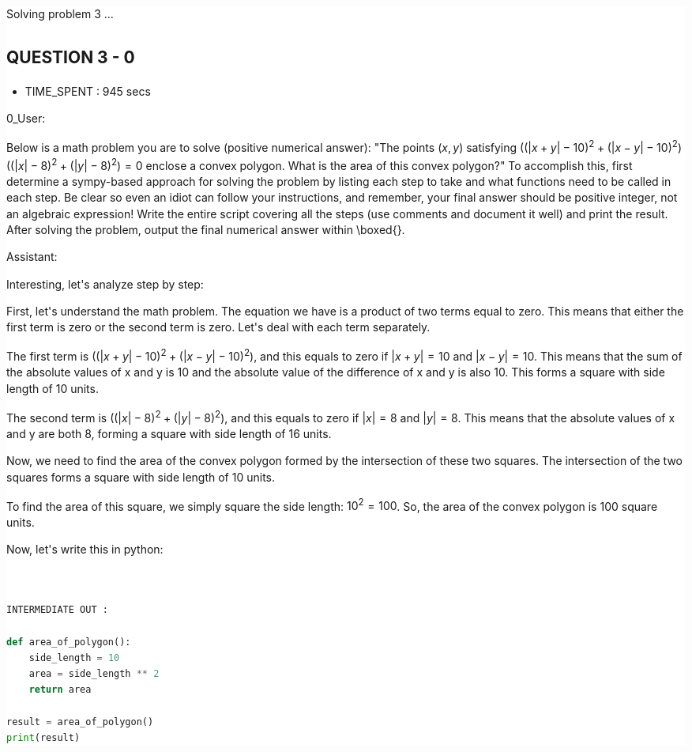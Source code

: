 Solving problem 3 ...



## QUESTION 3 - 0 
- TIME_SPENT : 945 secs

0_User:

Below is a math problem you are to solve (positive numerical answer):
"The points $\left(x, y\right)$ satisfying $((\vert x + y \vert - 10)^2 + ( \vert x - y \vert - 10)^2)((\vert x \vert - 8)^2 + ( \vert y \vert - 8)^2) = 0$ enclose a convex polygon. What is the area of this convex polygon?"
To accomplish this, first determine a sympy-based approach for solving the problem by listing each step to take and what functions need to be called in each step. Be clear so even an idiot can follow your instructions, and remember, your final answer should be positive integer, not an algebraic expression!
Write the entire script covering all the steps (use comments and document it well) and print the result. After solving the problem, output the final numerical answer within \boxed{}.

Assistant: 

Interesting, let's analyze step by step:



First, let's understand the math problem. The equation we have is a product of two terms equal to zero. This means that either the first term is zero or the second term is zero. Let's deal with each term separately.

The first term is $((\vert x + y \vert - 10)^2 + ( \vert x - y \vert - 10)^2)$, and this equals to zero if $\vert x + y \vert = 10$ and $\vert x - y \vert = 10$. This means that the sum of the absolute values of x and y is 10 and the absolute value of the difference of x and y is also 10. This forms a square with side length of 10 units.

The second term is $((\vert x \vert - 8)^2 + ( \vert y \vert - 8)^2)$, and this equals to zero if $\vert x \vert = 8$ and $\vert y \vert = 8$. This means that the absolute values of x and y are both 8, forming a square with side length of 16 units.

Now, we need to find the area of the convex polygon formed by the intersection of these two squares. The intersection of the two squares forms a square with side length of 10 units.

To find the area of this square, we simply square the side length: $10^2 = 100$. So, the area of the convex polygon is 100 square units.

Now, let's write this in python:

```python


INTERMEDIATE OUT :

def area_of_polygon():
    side_length = 10
    area = side_length ** 2
    return area

result = area_of_polygon()
print(result)
```
